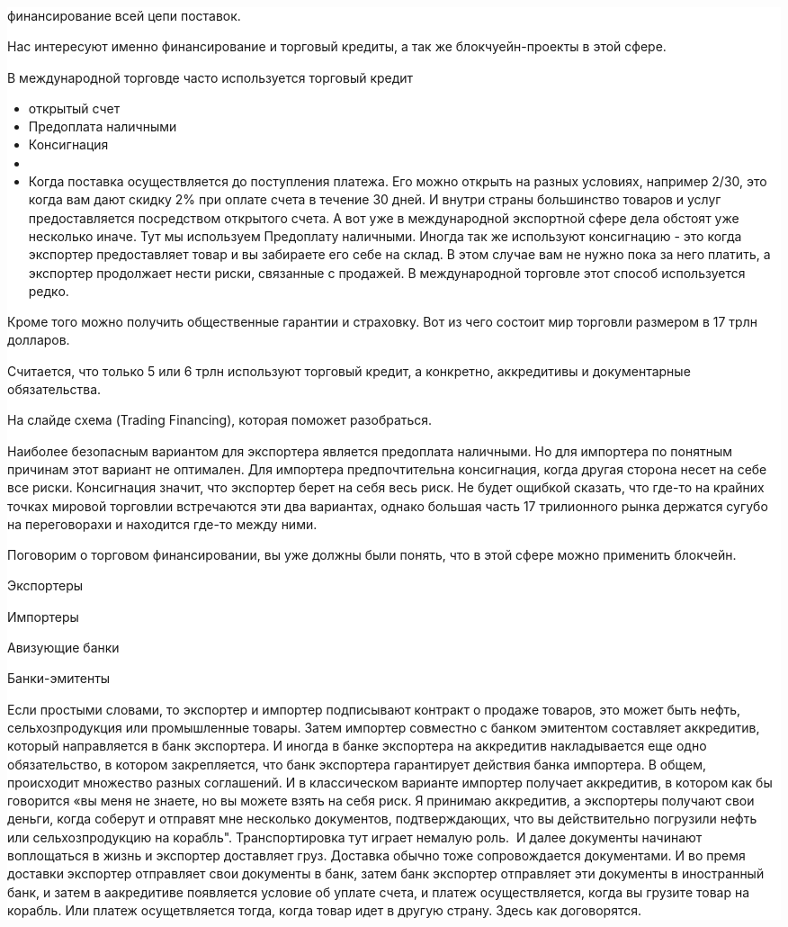 финансирование всей цепи поставок.

Нас интересуют именно финансирование и торговый кредиты, а так же блокчуейн-проекты в этой сфере.

В международной торговде часто используется торговый кредит

- открытый счет
- Предоплата наличными
- Консигнация
- 
- Когда поставка осуществляется до поступления платежа. Его можно открыть на разных условиях, например 2/30, это когда вам дают скидку 2% при оплате счета в течение 30 дней. И внутри страны большинство товаров и услуг предоставляется посредством открытого счета. А вот уже в международной экспортной сфере дела обстоят уже несколько иначе. Тут мы используем Предоплату наличными. Иногда так же используют консигнацию - это когда экспортер предоставляет товар и вы забираете его себе на склад. В этом случае вам не нужно пока за него платить, а экспортер продолжает нести риски, связанные с продажей. В международной торговле этот способ используется редко.

Кроме того можно получить общественные гарантии и страховку. Вот из чего состоит мир торговли размером в 17 трлн долларов.

Считается, что только 5 или 6 трлн используют торговый кредит, а конкретно, аккредитивы и документарные обязательства.

На слайде схема (Trading Financing), которая поможет разобраться.

Наиболее безопасным вариантом для экспортера является предоплата наличными.  Но для импортера по понятным причинам этот вариант не оптимален. Для импортера предпочтительна консигнация, когда другая сторона несет на себе все риски. Консигнация значит, что экспортер берет на себя весь риск. Не будет ощибкой сказать, что где-то на крайних точках мировой торговлии встречаются эти два вариантах, однако большая часть 17 трилионного рынка держатся сугубо на переговорахи и находится где-то между ними.

Поговорим о торговом финансировании, вы уже должны были понять, что в этой сфере можно применить блокчейн.

Экспортеры

Импортеры

Авизующие банки

Банки-эмитенты

Если простыми словами, то экспортер и импортер подписывают контракт о продаже товаров, это может быть нефть, сельхозпродукция или промышленные товары. Затем импортер совместно с банком эмитентом составляет аккредитив, который направляется в банк экспортера. И иногда в банке экспортера на аккредитив накладывается еще одно обязательство, в котором закрепляется, что банк экспортера гарантирует действия банка импортера. В общем, происходит множество разных соглашений. И в классическом варианте импортер получает аккредитив, в котором как бы говорится «вы меня не знаете, но вы можете взять на себя риск. Я принимаю аккредитив, а экспортеры получают свои деньги, когда соберут и отправят мне несколько документов, подтверждающих, что вы действительно погрузили нефть или сельхозпродукцию на корабль". Транспортировка тут играет немалую роль.  И далее документы начинают воплощаться в жизнь и экспортер доставляет груз. Доставка обычно тоже сопровождается документами. И во премя доставки экспортер отправляет свои документы в банк, затем банк экспортер отправляет эти документы в иностранный банк, и затем в аакредитиве появляется условие об уплате счета, и платеж осуществляется, когда вы грузите товар на корабль. Или платеж осущетвляется тогда, когда товар идет в другую страну. Здесь как договорятся.
